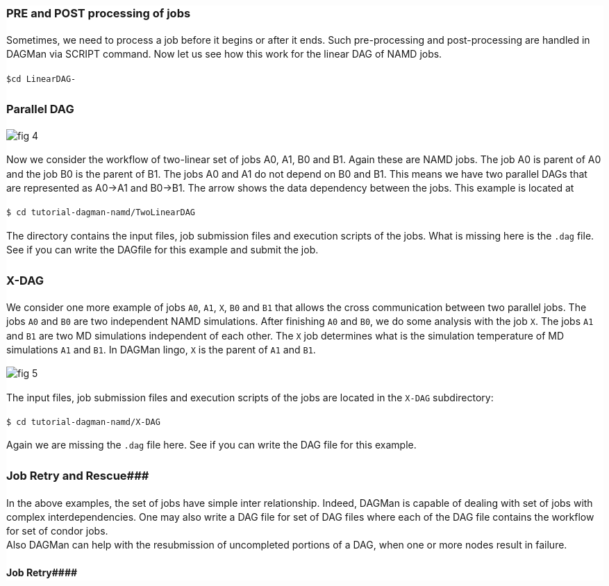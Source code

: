 ### PRE and POST processing of jobs

Sometimes, we need to process a job before it begins or after it ends. Such pre-processing and post-processing are handled in DAGMan via SCRIPT command. Now let us see how this work for the linear DAG of NAMD jobs. 

    $cd LinearDAG-







### Parallel DAG

![fig 4](https://raw.githubusercontent.com/OSGConnect/tutorial-dagman-namd/master/DAGManImages/Slide3.png)


Now we consider the workflow of two-linear set of jobs A0, A1, B0 and B1. Again these are 
NAMD jobs. The job A0 is parent 
of A0 and the job B0 is the parent of B1. The jobs A0 and A1 do not depend on B0 and B1. This 
means we have two parallel DAGs that are represented as A0->A1 and B0->B1. The arrow shows the 
data dependency between the jobs.  This example is located at 

	$ cd tutorial-dagman-namd/TwoLinearDAG

The directory contains the input files, job submission files and execution scripts of the 
jobs. What is missing here is the `.dag` file. See if you can write the DAGfile for this example 
and submit the job. 

### X-DAG
We consider one more example of jobs `A0`, `A1`, `X`, `B0` and `B1` that allows the cross communication 
between two parallel jobs. The jobs `A0` and `B0` are two independent NAMD simulations. After 
finishing `A0` and `B0`, we do some analysis with the job `X`. The jobs `A1` and `B1` are two MD 
simulations independent of each other. The `X` job determines what is the simulation temperature 
of MD simulations `A1` and `B1`. In DAGMan lingo, `X` is the parent of `A1` and `B1`.  

![fig 5](https://raw.githubusercontent.com/OSGConnect/tutorial-dagman-namd/master/DAGManImages/Slide4.png)

The input files, job submission files and execution scripts of the jobs are located in the `X-DAG` subdirectory:

	$ cd tutorial-dagman-namd/X-DAG

Again we are missing the `.dag` file here. See if you can write the DAG file for this example. 

### Job Retry and Rescue###

In the above examples, the set of jobs have simple inter relationship.  Indeed,  DAGMan is 
capable of dealing with set of jobs with complex interdependencies.  One may also write a DAG 
file for set of DAG files where each of the DAG file contains the workflow for set of condor jobs.  
Also DAGMan can help with the resubmission of uncompleted portions of a DAG, when one or more nodes result in failure.  

#### Job Retry####

